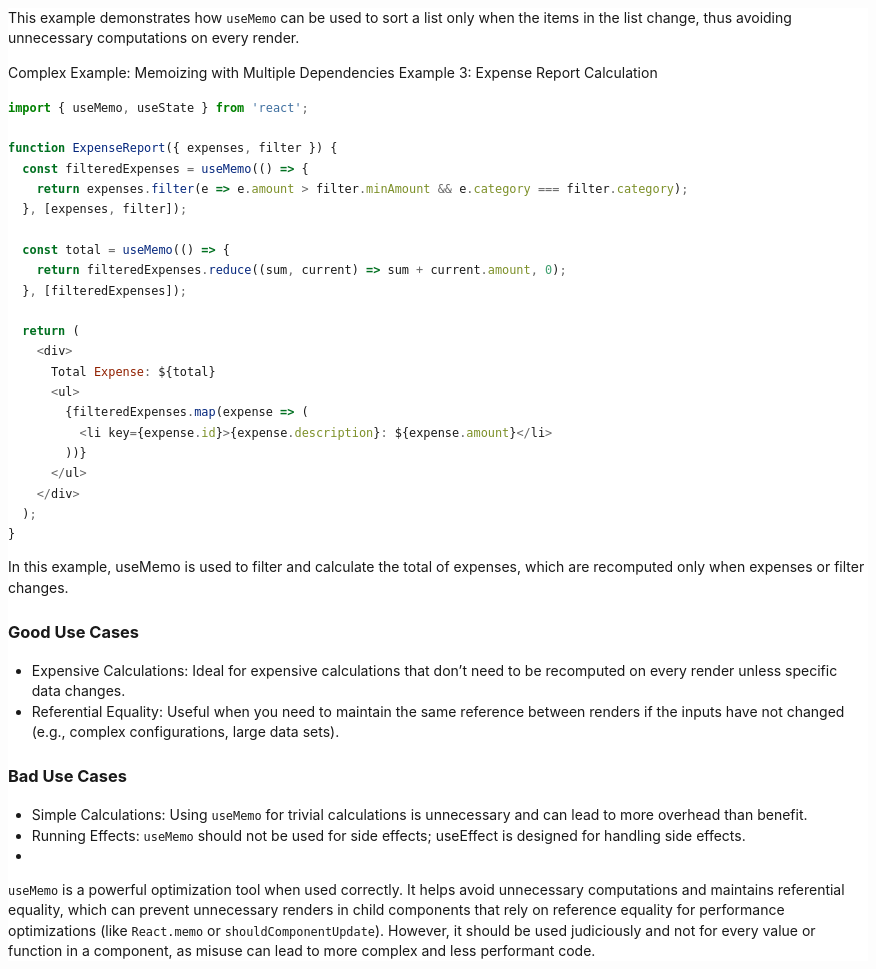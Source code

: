 ```javascript
```

This example demonstrates how `useMemo` can be used to sort a list only when the items in the list change, thus avoiding unnecessary computations on every render.

Complex Example: Memoizing with Multiple Dependencies
Example 3: Expense Report Calculation

```javascript
import { useMemo, useState } from 'react';

function ExpenseReport({ expenses, filter }) {
  const filteredExpenses = useMemo(() => {
    return expenses.filter(e => e.amount > filter.minAmount && e.category === filter.category);
  }, [expenses, filter]);

  const total = useMemo(() => {
    return filteredExpenses.reduce((sum, current) => sum + current.amount, 0);
  }, [filteredExpenses]);

  return (
    <div>
      Total Expense: ${total}
      <ul>
        {filteredExpenses.map(expense => (
          <li key={expense.id}>{expense.description}: ${expense.amount}</li>
        ))}
      </ul>
    </div>
  );
}
```

In this example, useMemo is used to filter and calculate the total of expenses, which are recomputed only when expenses or filter changes.

### Good Use Cases
* Expensive Calculations: Ideal for expensive calculations that don’t need to be recomputed on every render unless specific data changes.
* Referential Equality: Useful when you need to maintain the same reference between renders if the inputs have not changed (e.g., complex configurations, large data sets).
### Bad Use Cases
* Simple Calculations: Using `useMemo` for trivial calculations is unnecessary and can lead to more overhead than benefit.
* Running Effects: `useMemo` should not be used for side effects; useEffect is designed for handling side effects.
* 
`useMemo` is a powerful optimization tool when used correctly. It helps avoid unnecessary computations and maintains referential equality, which can prevent unnecessary renders in child components that rely on reference equality for performance optimizations (like `React.memo` or `shouldComponentUpdate`). However, it should be used judiciously and not for every value or function in a component, as misuse can lead to more complex and less performant code.
